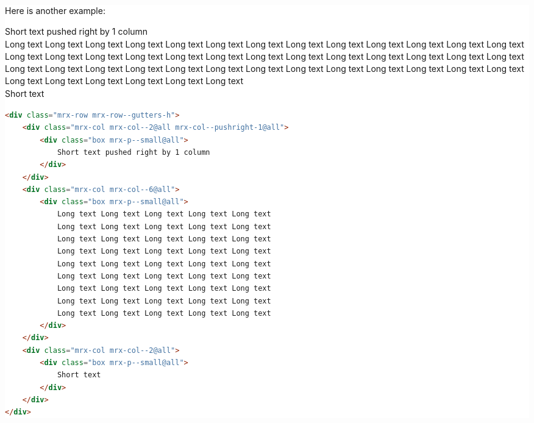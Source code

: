 ```html
```

Here is another example:

<div class="mrx-row mrx-ui">
    <div class="mrx-col">
        <div class="box mrx-p--small@all">
            <div class="mrx-row mrx-row--gutters-h">
                <div class="mrx-col mrx-col--2@all mrx-col--pushright-1@all">
                    <div class="box mrx-p--small@all">
                        Short text pushed right by 1 column
                    </div>
                </div>
                <div class="mrx-col mrx-col--6@all">
                    <div class="box mrx-p--small@all">
                        Long text Long text Long text Long text Long text
                        Long text Long text Long text Long text Long text
                        Long text Long text Long text Long text Long text
                        Long text Long text Long text Long text Long text
                        Long text Long text Long text Long text Long text
                        Long text Long text Long text Long text Long text
                        Long text Long text Long text Long text Long text
                        Long text Long text Long text Long text Long text
                        Long text Long text Long text Long text Long text
                    </div>
                </div>
                <div class="mrx-col mrx-col--2@all">
                    <div class="box mrx-p--small@all">
                        Short text
                    </div>
                </div>
            </div>
        </div>
    </div>
</div>


```html
<div class="mrx-row mrx-row--gutters-h">
    <div class="mrx-col mrx-col--2@all mrx-col--pushright-1@all">
        <div class="box mrx-p--small@all">
            Short text pushed right by 1 column
        </div>
    </div>
    <div class="mrx-col mrx-col--6@all">
        <div class="box mrx-p--small@all">
            Long text Long text Long text Long text Long text
            Long text Long text Long text Long text Long text
            Long text Long text Long text Long text Long text
            Long text Long text Long text Long text Long text
            Long text Long text Long text Long text Long text
            Long text Long text Long text Long text Long text
            Long text Long text Long text Long text Long text
            Long text Long text Long text Long text Long text
            Long text Long text Long text Long text Long text
        </div>
    </div>
    <div class="mrx-col mrx-col--2@all">
        <div class="box mrx-p--small@all">
            Short text
        </div>
    </div>
</div>
```
